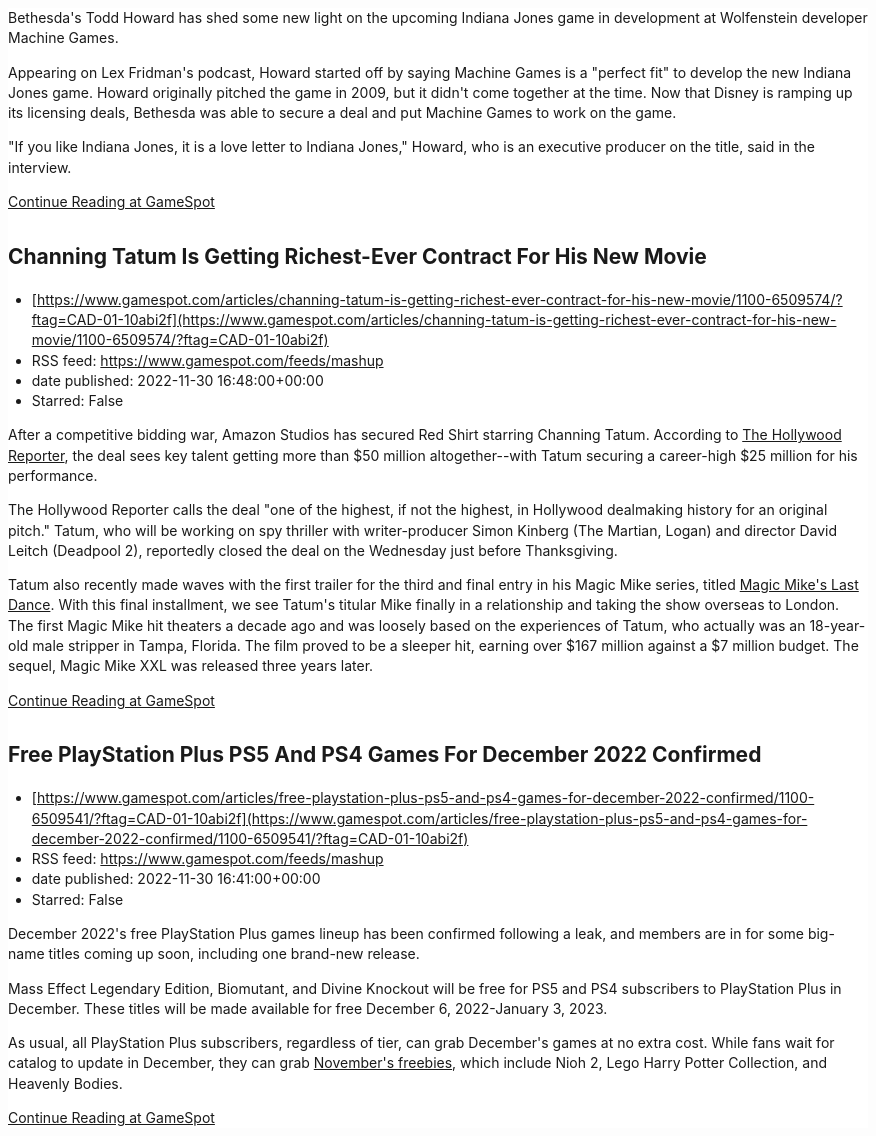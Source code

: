 <p>Bethesda's Todd Howard has shed some new light on the upcoming Indiana Jones game in development at Wolfenstein developer Machine Games.</p><p>Appearing on Lex Fridman's podcast, Howard started off by saying Machine Games is a "perfect fit" to develop the new Indiana Jones game. Howard originally pitched the game in 2009, but it didn't come together at the time. Now that Disney is ramping up its licensing deals, Bethesda was able to secure a deal and put Machine Games to work on the game.</p><p>"If you like Indiana Jones, it is a love letter to Indiana Jones," Howard, who is an executive producer on the title, said in the interview.</p><a href="https://www.gamespot.com/articles/wolfenstein-developers-new-indiana-jones-game-is-a-mash-up-todd-howard-says/1100-6509573/?ftag=CAD-01-10abi2f/">Continue Reading at GameSpot</a>

## Channing Tatum Is Getting Richest-Ever Contract For His New Movie
 - [https://www.gamespot.com/articles/channing-tatum-is-getting-richest-ever-contract-for-his-new-movie/1100-6509574/?ftag=CAD-01-10abi2f](https://www.gamespot.com/articles/channing-tatum-is-getting-richest-ever-contract-for-his-new-movie/1100-6509574/?ftag=CAD-01-10abi2f)
 - RSS feed: https://www.gamespot.com/feeds/mashup
 - date published: 2022-11-30 16:48:00+00:00
 - Starred: False

<p dir="ltr">After a competitive bidding war, Amazon Studios has secured Red Shirt starring Channing Tatum. According to <a href="https://www.hollywoodreporter.com/movies/movie-news/channing-tatum-movie-red-shirt-payday-1235269278/">The Hollywood Reporter</a>, the deal sees key talent getting more than $50 million altogether--with Tatum securing a career-high $25 million for his performance.</p><p dir="ltr">The Hollywood Reporter calls the deal "one of the highest, if not the highest, in Hollywood dealmaking history for an original pitch." Tatum, who will be working on spy thriller with writer-producer Simon Kinberg (The Martian, Logan) and director David Leitch (Deadpool 2), reportedly closed the deal on the Wednesday just before Thanksgiving.</p><p dir="ltr">Tatum also recently made waves with the first trailer for the third and final entry in his Magic Mike series, titled <a href="https://www.gamespot.com/articles/channing-tatum-returns-to-magic-mike-in-one-last-dance-trailer/1100-6509179/">Magic Mike's Last Dance</a>. With this final installment, we see Tatum's titular Mike finally in a relationship and taking the show overseas to London. The first Magic Mike hit theaters a decade ago and was loosely based on the experiences of Tatum, who actually was an 18-year-old male stripper in Tampa, Florida. The film proved to be a sleeper hit, earning over $167 million against a $7 million budget. The sequel, Magic Mike XXL was released three years later.</p><a href="https://www.gamespot.com/articles/channing-tatum-is-getting-richest-ever-contract-for-his-new-movie/1100-6509574/?ftag=CAD-01-10abi2f/">Continue Reading at GameSpot</a>

## Free PlayStation Plus PS5 And PS4 Games For December 2022 Confirmed
 - [https://www.gamespot.com/articles/free-playstation-plus-ps5-and-ps4-games-for-december-2022-confirmed/1100-6509541/?ftag=CAD-01-10abi2f](https://www.gamespot.com/articles/free-playstation-plus-ps5-and-ps4-games-for-december-2022-confirmed/1100-6509541/?ftag=CAD-01-10abi2f)
 - RSS feed: https://www.gamespot.com/feeds/mashup
 - date published: 2022-11-30 16:41:00+00:00
 - Starred: False

<p>December 2022's free PlayStation Plus games lineup has been confirmed following a leak, and members are in for some big-name titles coming up soon, including one brand-new release.</p><p>Mass Effect Legendary Edition, Biomutant, and Divine Knockout will be free for PS5 and PS4 subscribers to PlayStation Plus in December. These titles will be made available for free December 6, 2022-January 3, 2023.</p><p>As usual, all PlayStation Plus subscribers, regardless of tier, can grab December's games at no extra cost. While fans wait for catalog to update in December, they can grab <a href="https://www.gamespot.com/articles/playstation-plus-free-games-for-november-2022-are-available-now/1100-6508602/">November's freebies</a>, which include Nioh 2, Lego Harry Potter Collection, and Heavenly Bodies.</p><a href="https://www.gamespot.com/articles/free-playstation-plus-ps5-and-ps4-games-for-december-2022-confirmed/1100-6509541/?ftag=CAD-01-10abi2f/">Continue Reading at GameSpot</a>
